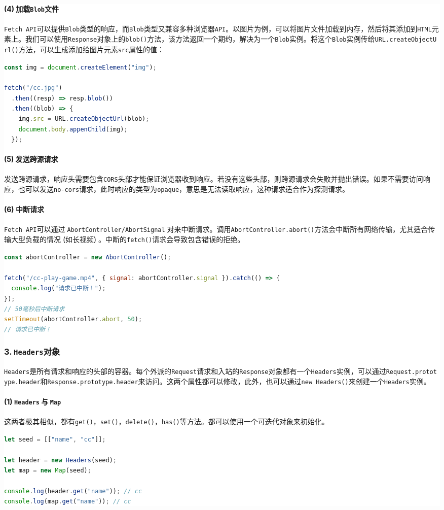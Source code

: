 #### (4) 加载`Blob`文件

`Fetch API`可以提供`Blob`类型的响应，而`Blob`类型又兼容多种浏览器`API`。以图片为例，可以将图片文件加载到内存，然后将其添加到`HTML`元素上。我们可以使用`Response`对象上的`blob()`方法，该方法返回一个期约，解决为一个`Blob`实例。将这个`Blob`实例传给`URL.createObjectUrl()`方法，可以生成添加给图片元素`src`属性的值：

```javascript
const img = document.createElement("img");

fetch("/cc.jpg")
  .then((resp) => resp.blob())
  .then((blob) => {
    img.src = URL.createObjectUrl(blob);
    document.body.appenChild(img);
  });
```

#### (5) 发送跨源请求

发送跨源请求，响应头需要包含`CORS`头部才能保证浏览器收到响应。若没有这些头部，则跨源请求会失败并抛出错误。如果不需要访问响应，也可以发送`no-cors`请求，此时响应的类型为`opaque`，意思是无法读取响应，这种请求适合作为探测请求。

#### (6) 中断请求

`Fetch API`可以通过 `AbortController/AbortSignal` 对来中断请求。调用`AbortController.abort()`方法会中断所有网络传输，尤其适合传输大型负载的情况 (如长视频) 。中断的`fetch()`请求会导致包含错误的拒绝。

```javascript
const abortController = new AbortController();

fetch("/cc-play-game.mp4", { signal: abortController.signal }).catch(() => {
  console.log("请求已中断！");
});
// 50毫秒后中断请求
setTimeout(abortController.abort, 50);
// 请求已中断！
```

### 3. `Headers`对象

`Headers`是所有请求和响应的头部的容器。每个外派的`Request`请求和入站的`Response`对象都有一个`Headers`实例，可以通过`Request.prototype.header`和`Response.prototype.header`来访问。这两个属性都可以修改，此外，也可以通过`new Headers()`来创建一个`Headers`实例。

#### (1) `Headers` 与 `Map`

这两者极其相似，都有`get()`，`set()`，`delete()`，`has()`等方法。都可以使用一个可迭代对象来初始化。

```javascript
let seed = [["name", "cc"]];

let header = new Headers(seed);
let map = new Map(seed);

console.log(header.get("name")); // cc
console.log(map.get("name")); // cc
```
